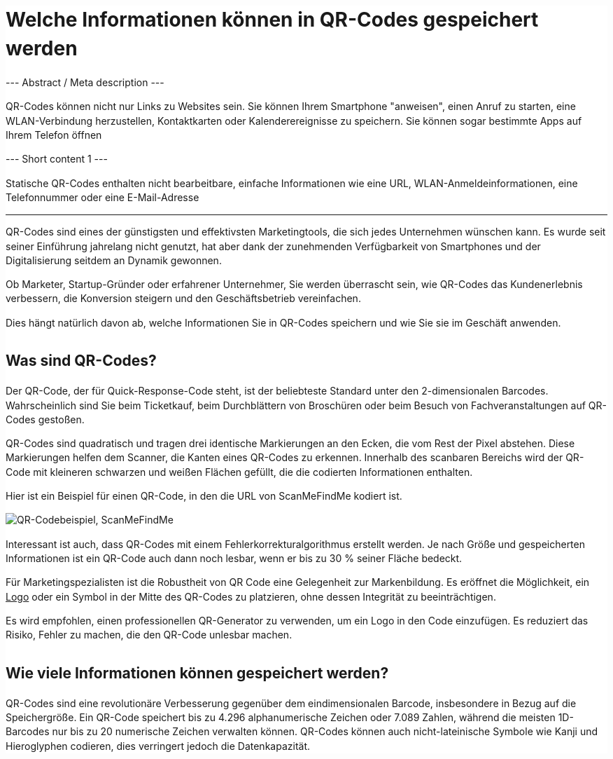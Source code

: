 <h1>Welche Informationen können in QR-Codes gespeichert werden</h1>

--- Abstract / Meta description ---

QR-Codes können nicht nur Links zu Websites sein. Sie können Ihrem Smartphone "anweisen", einen Anruf zu starten, eine WLAN-Verbindung herzustellen, Kontaktkarten oder Kalenderereignisse zu speichern. Sie können sogar bestimmte Apps auf Ihrem Telefon öffnen

--- Short content 1 ---

Statische QR-Codes enthalten nicht bearbeitbare, einfache Informationen wie eine URL, WLAN-Anmeldeinformationen, eine Telefonnummer oder eine E-Mail-Adresse

----------

<p>QR-Codes sind eines der günstigsten und effektivsten Marketingtools, die sich jedes Unternehmen wünschen kann. Es wurde seit seiner Einführung jahrelang nicht genutzt, hat aber dank der zunehmenden Verfügbarkeit von Smartphones und der Digitalisierung seitdem an Dynamik gewonnen.</p>

<p>Ob Marketer, Startup-Gründer oder erfahrener Unternehmer, Sie werden überrascht sein, wie QR-Codes das Kundenerlebnis verbessern, die Konversion steigern und den Geschäftsbetrieb vereinfachen.</p>

<p>Dies hängt natürlich davon ab, welche Informationen Sie in QR-Codes speichern und wie Sie sie im Geschäft anwenden.</p>

<h2>Was sind QR-Codes?</h2>

<p>Der QR-Code, der für Quick-Response-Code steht, ist der beliebteste Standard unter den 2-dimensionalen Barcodes. Wahrscheinlich sind Sie beim Ticketkauf, beim Durchblättern von Broschüren oder beim Besuch von Fachveranstaltungen auf QR-Codes gestoßen.</p>

<p>QR-Codes sind quadratisch und tragen drei identische Markierungen an den Ecken, die vom Rest der Pixel abstehen. Diese Markierungen helfen dem Scanner, die Kanten eines QR-Codes zu erkennen. Innerhalb des scanbaren Bereichs wird der QR-Code mit kleineren schwarzen und weißen Flächen gefüllt, die die codierten Informationen enthalten.</p>

<p>Hier ist ein Beispiel für einen QR-Code, in den die URL von ScanMeFindMe kodiert ist.</p>

<p class="imageholder">
<img src="https://media.scanmefindme.com/blog/about_static/files/img 1 - qr.png" alt="QR-Codebeispiel, ScanMeFindMe"></p>

<p>Interessant ist auch, dass QR-Codes mit einem Fehlerkorrekturalgorithmus erstellt werden. Je nach Größe und gespeicherten Informationen ist ein QR-Code auch dann noch lesbar, wenn er bis zu 30 % seiner Fläche bedeckt.</p>

<p>Für Marketingspezialisten ist die Robustheit von QR Code eine Gelegenheit zur Markenbildung. Es eröffnet die Möglichkeit, ein <a href="#article:about_logos" title="QR-Codes mit einem Logo">Logo</a> oder ein Symbol in der Mitte des QR-Codes zu platzieren, ohne dessen Integrität zu beeinträchtigen.</p>

<p>Es wird empfohlen, einen professionellen QR-Generator zu verwenden, um ein Logo in den Code einzufügen. Es reduziert das Risiko, Fehler zu machen, die den QR-Code unlesbar machen.</p>

<h2>Wie viele Informationen können gespeichert werden?</h2>

<p>QR-Codes sind eine revolutionäre Verbesserung gegenüber dem eindimensionalen Barcode, insbesondere in Bezug auf die Speichergröße. Ein QR-Code speichert bis zu 4.296 alphanumerische Zeichen oder 7.089 Zahlen, während die meisten 1D-Barcodes nur bis zu 20 numerische Zeichen verwalten können. QR-Codes können auch nicht-lateinische Symbole wie Kanji und Hieroglyphen codieren, dies verringert jedoch die Datenkapazität.</p>
